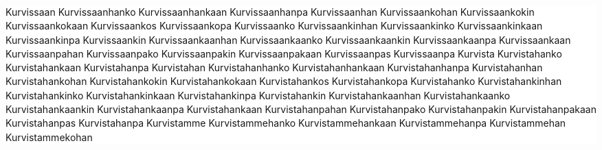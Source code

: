 Kurvissaan
Kurvissaanhanko
Kurvissaanhankaan
Kurvissaanhanpa
Kurvissaanhan
Kurvissaankohan
Kurvissaankokin
Kurvissaankokaan
Kurvissaankos
Kurvissaankopa
Kurvissaanko
Kurvissaankinhan
Kurvissaankinko
Kurvissaankinkaan
Kurvissaankinpa
Kurvissaankin
Kurvissaankaanhan
Kurvissaankaanko
Kurvissaankaankin
Kurvissaankaanpa
Kurvissaankaan
Kurvissaanpahan
Kurvissaanpako
Kurvissaanpakin
Kurvissaanpakaan
Kurvissaanpas
Kurvissaanpa
Kurvista
Kurvistahanko
Kurvistahankaan
Kurvistahanpa
Kurvistahan
Kurvistahanhanko
Kurvistahanhankaan
Kurvistahanhanpa
Kurvistahanhan
Kurvistahankohan
Kurvistahankokin
Kurvistahankokaan
Kurvistahankos
Kurvistahankopa
Kurvistahanko
Kurvistahankinhan
Kurvistahankinko
Kurvistahankinkaan
Kurvistahankinpa
Kurvistahankin
Kurvistahankaanhan
Kurvistahankaanko
Kurvistahankaankin
Kurvistahankaanpa
Kurvistahankaan
Kurvistahanpahan
Kurvistahanpako
Kurvistahanpakin
Kurvistahanpakaan
Kurvistahanpas
Kurvistahanpa
Kurvistamme
Kurvistammehanko
Kurvistammehankaan
Kurvistammehanpa
Kurvistammehan
Kurvistammekohan